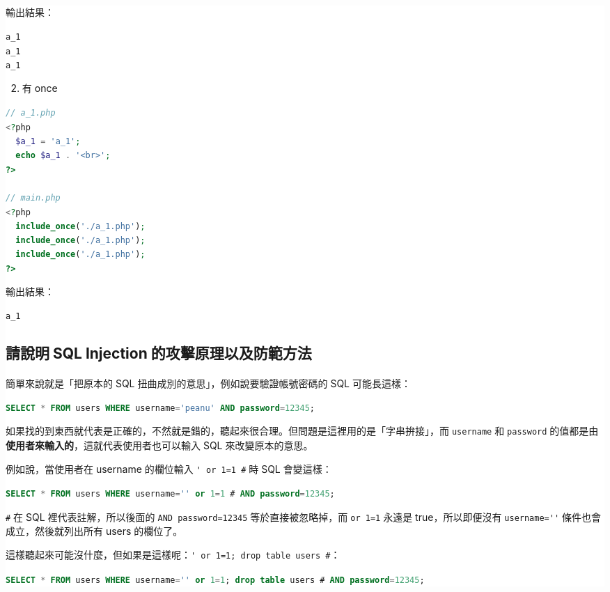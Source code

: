 輸出結果：

```
a_1
a_1
a_1
```

2. 有 once

```php
// a_1.php
<?php
  $a_1 = 'a_1';
  echo $a_1 . '<br>';
?>

// main.php
<?php
  include_once('./a_1.php');
  include_once('./a_1.php');
  include_once('./a_1.php');
?>  
```

輸出結果：

```
a_1
```





## 請說明 SQL Injection 的攻擊原理以及防範方法

簡單來說就是「把原本的 SQL 扭曲成別的意思」，例如說要驗證帳號密碼的 SQL 可能長這樣：

```sql
SELECT * FROM users WHERE username='peanu' AND password=12345; 
```
如果找的到東西就代表是正確的，不然就是錯的，聽起來很合理。但問題是這裡用的是「字串拚接」，而 `username` 和 `password` 的值都是由**使用者來輸入的**，這就代表使用者也可以輸入 SQL 來改變原本的意思。

例如說，當使用者在 username 的欄位輸入 `' or 1=1 #` 時 SQL 會變這樣：

```sql
SELECT * FROM users WHERE username='' or 1=1 # AND password=12345;
```

`#` 在 SQL 裡代表註解，所以後面的 `AND password=12345` 等於直接被忽略掉，而 `or 1=1` 永遠是 true，所以即便沒有 `username=''` 條件也會成立，然後就列出所有 users 的欄位了。 

這樣聽起來可能沒什麼，但如果是這樣呢：`' or 1=1; drop table users #`：

```sql
SELECT * FROM users WHERE username='' or 1=1; drop table users # AND password=12345;
```
